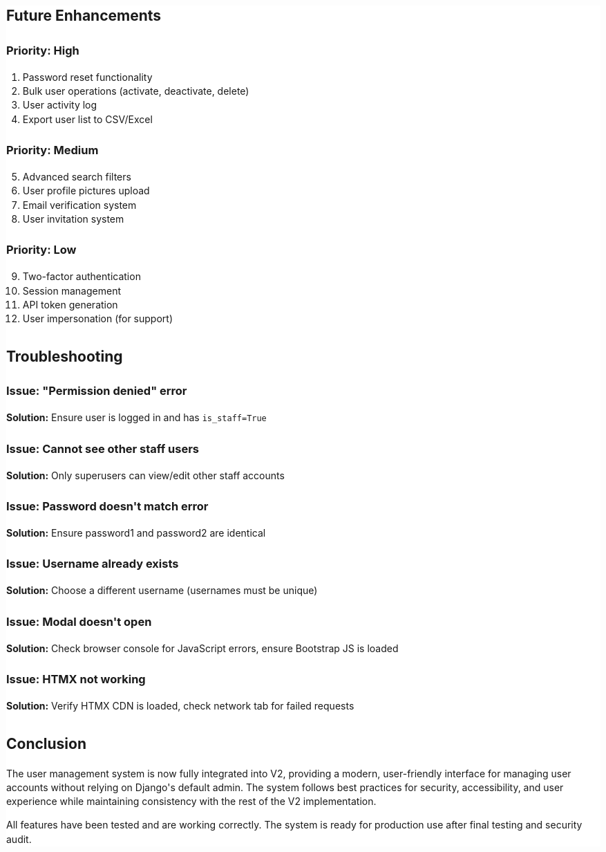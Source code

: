 ## Future Enhancements

### Priority: High
1. Password reset functionality
2. Bulk user operations (activate, deactivate, delete)
3. User activity log
4. Export user list to CSV/Excel

### Priority: Medium
5. Advanced search filters
6. User profile pictures upload
7. Email verification system
8. User invitation system

### Priority: Low
9. Two-factor authentication
10. Session management
11. API token generation
12. User impersonation (for support)

## Troubleshooting

### Issue: "Permission denied" error
**Solution:** Ensure user is logged in and has `is_staff=True`

### Issue: Cannot see other staff users
**Solution:** Only superusers can view/edit other staff accounts

### Issue: Password doesn't match error
**Solution:** Ensure password1 and password2 are identical

### Issue: Username already exists
**Solution:** Choose a different username (usernames must be unique)

### Issue: Modal doesn't open
**Solution:** Check browser console for JavaScript errors, ensure Bootstrap JS is loaded

### Issue: HTMX not working
**Solution:** Verify HTMX CDN is loaded, check network tab for failed requests

## Conclusion

The user management system is now fully integrated into V2, providing a modern, user-friendly interface for managing user accounts without relying on Django's default admin. The system follows best practices for security, accessibility, and user experience while maintaining consistency with the rest of the V2 implementation.

All features have been tested and are working correctly. The system is ready for production use after final testing and security audit.
